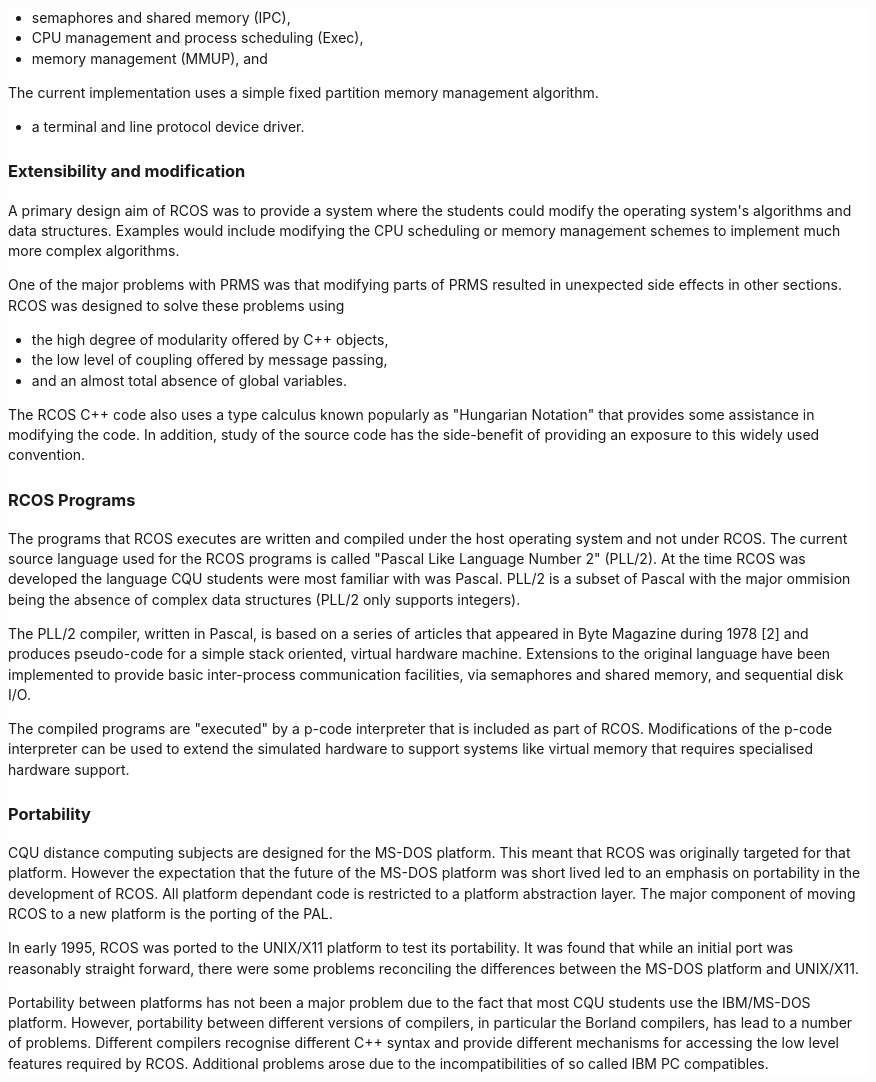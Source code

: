 - semaphores and shared memory (IPC),
- CPU management and process scheduling (Exec),
- memory management (MMUP), and

The current implementation uses a simple fixed partition memory management algorithm.

- a terminal and line protocol device driver.

### Extensibility and modification

A primary design aim of RCOS was to provide a system where the students could modify the operating system's algorithms and data structures. Examples would include modifying the CPU scheduling or memory management schemes to implement much more complex algorithms.

One of the major problems with PRMS was that modifying parts of PRMS resulted in unexpected side effects in other sections. RCOS was designed to solve these problems using

- the high degree of modularity offered by C++ objects,
- the low level of coupling offered by message passing,
- and an almost total absence of global variables.

The RCOS C++ code also uses a type calculus known popularly as "Hungarian Notation" that provides some assistance in modifying the code. In addition, study of the source code has the side-benefit of providing an exposure to this widely used convention.

### RCOS Programs

The programs that RCOS executes are written and compiled under the host operating system and not under RCOS. The current source language used for the RCOS programs is called "Pascal Like Language Number 2" (PLL/2). At the time RCOS was developed the language CQU students were most familiar with was Pascal. PLL/2 is a subset of Pascal with the major ommision being the absence of complex data structures (PLL/2 only supports integers).

The PLL/2 compiler, written in Pascal, is based on a series of articles that appeared in Byte Magazine during 1978 \[2\] and produces pseudo-code for a simple stack oriented, virtual hardware machine. Extensions to the original language have been implemented to provide basic inter-process communication facilities, via semaphores and shared memory, and sequential disk I/O.

The compiled programs are "executed" by a p-code interpreter that is included as part of RCOS. Modifications of the p-code interpreter can be used to extend the simulated hardware to support systems like virtual memory that requires specialised hardware support.

### Portability

CQU distance computing subjects are designed for the MS-DOS platform. This meant that RCOS was originally targeted for that platform. However the expectation that the future of the MS-DOS platform was short lived led to an emphasis on portability in the development of RCOS. All platform dependant code is restricted to a platform abstraction layer. The major component of moving RCOS to a new platform is the porting of the PAL.

In early 1995, RCOS was ported to the UNIX/X11 platform to test its portability. It was found that while an initial port was reasonably straight forward, there were some problems reconciling the differences between the MS-DOS platform and UNIX/X11.

Portability between platforms has not been a major problem due to the fact that most CQU students use the IBM/MS-DOS platform. However, portability between different versions of compilers, in particular the Borland compilers, has lead to a number of problems. Different compilers recognise different C++ syntax and provide different mechanisms for accessing the low level features required by RCOS. Additional problems arose due to the incompatibilities of so called IBM PC compatibles.

